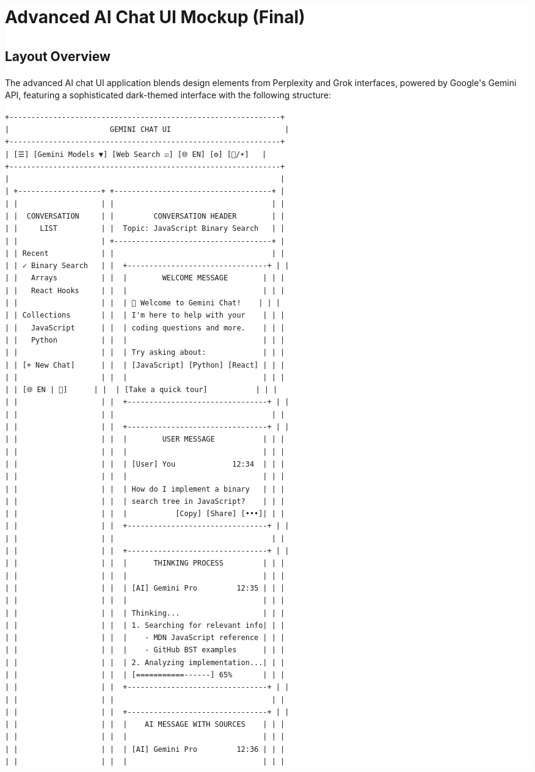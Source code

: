 # Advanced AI Chat UI Mockup (Final)

## Layout Overview

The advanced AI chat UI application blends design elements from Perplexity and Grok interfaces, powered by Google's Gemini API, featuring a sophisticated dark-themed interface with the following structure:

```
+--------------------------------------------------------------+
|                       GEMINI CHAT UI                          |
+--------------------------------------------------------------+
| [☰] [Gemini Models ▼] [Web Search ☑] [🌐 EN] [⚙] [🌙/☀️]   |
+--------------------------------------------------------------+
|                                                              |
| +-------------------+ +------------------------------------+ |
| |                   | |                                    | |
| |  CONVERSATION     | |         CONVERSATION HEADER        | |
| |     LIST          | |  Topic: JavaScript Binary Search   | |
| |                   | +------------------------------------+ |
| | Recent            | |                                    | |
| | ✓ Binary Search   | |  +--------------------------------+ | |
| |   Arrays          | |  |        WELCOME MESSAGE        | | |
| |   React Hooks     | |  |                               | | |
| |                   | |  | 👋 Welcome to Gemini Chat!    | | |
| | Collections       | |  | I'm here to help with your    | | |
| |   JavaScript      | |  | coding questions and more.    | | |
| |   Python          | |  |                               | | |
| |                   | |  | Try asking about:             | | |
| | [+ New Chat]      | |  | [JavaScript] [Python] [React] | | |
| |                   | |  |                               | | |
| | [🌐 EN | 🔄]      | |  | [Take a quick tour]           | | |
| |                   | |  +--------------------------------+ | |
| |                   | |                                    | |
| |                   | |  +--------------------------------+ | |
| |                   | |  |        USER MESSAGE           | | |
| |                   | |  |                               | | |
| |                   | |  | [User] You             12:34  | | |
| |                   | |  |                               | | |
| |                   | |  | How do I implement a binary   | | |
| |                   | |  | search tree in JavaScript?    | | |
| |                   | |  |           [Copy] [Share] [•••]| | |
| |                   | |  +--------------------------------+ | |
| |                   | |                                    | |
| |                   | |  +--------------------------------+ | |
| |                   | |  |      THINKING PROCESS         | | |
| |                   | |  |                               | | |
| |                   | |  | [AI] Gemini Pro         12:35 | | |
| |                   | |  |                               | | |
| |                   | |  | Thinking...                   | | |
| |                   | |  | 1. Searching for relevant info| | |
| |                   | |  |    - MDN JavaScript reference | | |
| |                   | |  |    - GitHub BST examples      | | |
| |                   | |  | 2. Analyzing implementation...| | |
| |                   | |  | [===========------] 65%       | | |
| |                   | |  +--------------------------------+ | |
| |                   | |                                    | |
| |                   | |  +--------------------------------+ | |
| |                   | |  |    AI MESSAGE WITH SOURCES    | | |
| |                   | |  |                               | | |
| |                   | |  | [AI] Gemini Pro         12:36 | | |
| |                   | |  |                               | | |
```
